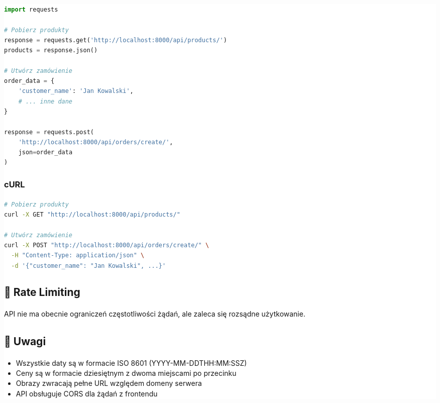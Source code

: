 ```python
import requests

# Pobierz produkty
response = requests.get('http://localhost:8000/api/products/')
products = response.json()

# Utwórz zamówienie
order_data = {
    'customer_name': 'Jan Kowalski',
    # ... inne dane
}

response = requests.post(
    'http://localhost:8000/api/orders/create/',
    json=order_data
)
```

### cURL

```bash
# Pobierz produkty
curl -X GET "http://localhost:8000/api/products/"

# Utwórz zamówienie
curl -X POST "http://localhost:8000/api/orders/create/" \
  -H "Content-Type: application/json" \
  -d '{"customer_name": "Jan Kowalski", ...}'
```

## 🚀 Rate Limiting

API nie ma obecnie ograniczeń częstotliwości żądań, ale zaleca się rozsądne użytkowanie.

## 📝 Uwagi

- Wszystkie daty są w formacie ISO 8601 (YYYY-MM-DDTHH:MM:SSZ)
- Ceny są w formacie dziesiętnym z dwoma miejscami po przecinku
- Obrazy zwracają pełne URL względem domeny serwera
- API obsługuje CORS dla żądań z frontendu

